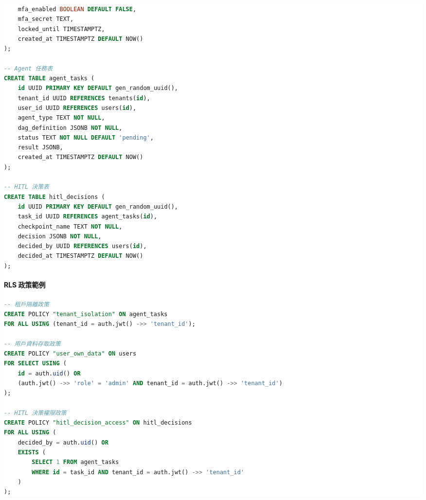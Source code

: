 ```sql
    mfa_enabled BOOLEAN DEFAULT FALSE,
    mfa_secret TEXT,
    locked_until TIMESTAMPTZ,
    created_at TIMESTAMPTZ DEFAULT NOW()
);

-- Agent 任務表
CREATE TABLE agent_tasks (
    id UUID PRIMARY KEY DEFAULT gen_random_uuid(),
    tenant_id UUID REFERENCES tenants(id),
    user_id UUID REFERENCES users(id),
    agent_type TEXT NOT NULL,
    dag_definition JSONB NOT NULL,
    status TEXT NOT NULL DEFAULT 'pending',
    result JSONB,
    created_at TIMESTAMPTZ DEFAULT NOW()
);

-- HITL 決策表
CREATE TABLE hitl_decisions (
    id UUID PRIMARY KEY DEFAULT gen_random_uuid(),
    task_id UUID REFERENCES agent_tasks(id),
    checkpoint_name TEXT NOT NULL,
    decision JSONB NOT NULL,
    decided_by UUID REFERENCES users(id),
    decided_at TIMESTAMPTZ DEFAULT NOW()
);
```

#### RLS 政策範例
```sql
-- 租戶隔離政策
CREATE POLICY "tenant_isolation" ON agent_tasks
FOR ALL USING (tenant_id = auth.jwt() ->> 'tenant_id');

-- 用戶資料存取政策
CREATE POLICY "user_own_data" ON users
FOR SELECT USING (
    id = auth.uid() OR 
    (auth.jwt() ->> 'role' = 'admin' AND tenant_id = auth.jwt() ->> 'tenant_id')
);

-- HITL 決策權限政策
CREATE POLICY "hitl_decision_access" ON hitl_decisions
FOR ALL USING (
    decided_by = auth.uid() OR
    EXISTS (
        SELECT 1 FROM agent_tasks 
        WHERE id = task_id AND tenant_id = auth.jwt() ->> 'tenant_id'
    )
);
```
